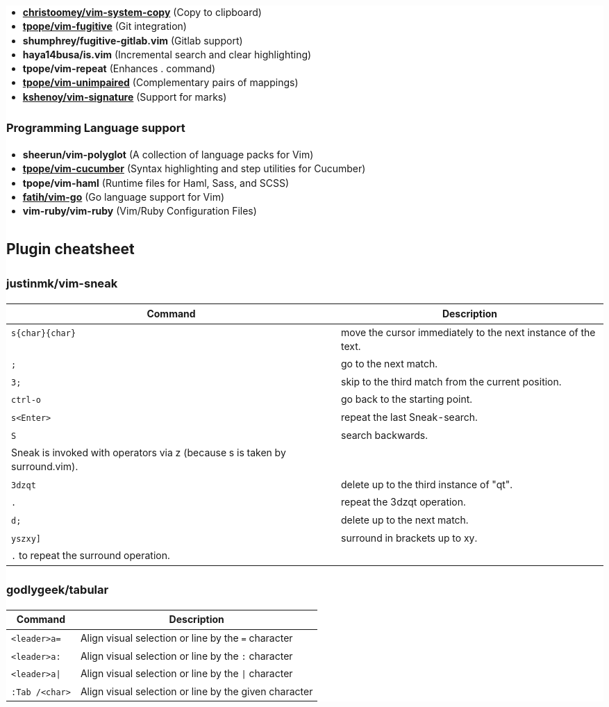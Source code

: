 - [**christoomey/vim-system-copy**](#christoomeyvim-system-copy) (Copy to clipboard)
- [**tpope/vim-fugitive**](#tpopevim-fugitive) (Git integration)
- **shumphrey/fugitive-gitlab.vim** (Gitlab support)
- **haya14busa/is.vim** (Incremental search and clear highlighting)
- **tpope/vim-repeat** (Enhances . command)
- [**tpope/vim-unimpaired**](#topevim-unimpaired) (Complementary pairs of mappings)
- [**kshenoy/vim-signature**](#kshenoyvim-signature) (Support for marks)

### Programming Language support

- **sheerun/vim-polyglot** (A collection of language packs for Vim)
- [**tpope/vim-cucumber**](#tpopevim-cucumber) (Syntax highlighting and step utilities for Cucumber)
- **tpope/vim-haml** (Runtime files for Haml, Sass, and SCSS)
- [**fatih/vim-go**](#fatihvim-go) (Go language support for Vim)
- **vim-ruby/vim-ruby** (Vim/Ruby Configuration Files)

## Plugin cheatsheet

### justinmk/vim-sneak

| Command | Description |
|---|---|
| `s{char}{char}` |  move the cursor immediately to the next instance of the text. |
| `;` | go to the next match. |
| `3;` | skip to the third match from the current position. |
| `ctrl-o` | go back to the starting point. |
| `s<Enter>` | repeat the last Sneak-search. |
| `S` | search backwards. |
| Sneak is invoked with operators via z (because s is taken by surround.vim). |
| `3dzqt` | delete up to the third instance of "qt". |
| `.` | repeat the 3dzqt operation. |
| `d;` | delete up to the next match. |
| `yszxy]` | surround in brackets up to xy. |
| `.` to repeat the surround operation. |

### godlygeek/tabular

| Command | Description |
|---|---|
| `<leader>a=` | Align visual selection or line by the `=` character |
| `<leader>a:` | Align visual selection or line by the `:` character |
| `<leader>a\|` | Align visual selection or line by the `\|` character |
| `:Tab /<char>` | Align visual selection or line by the given character |
